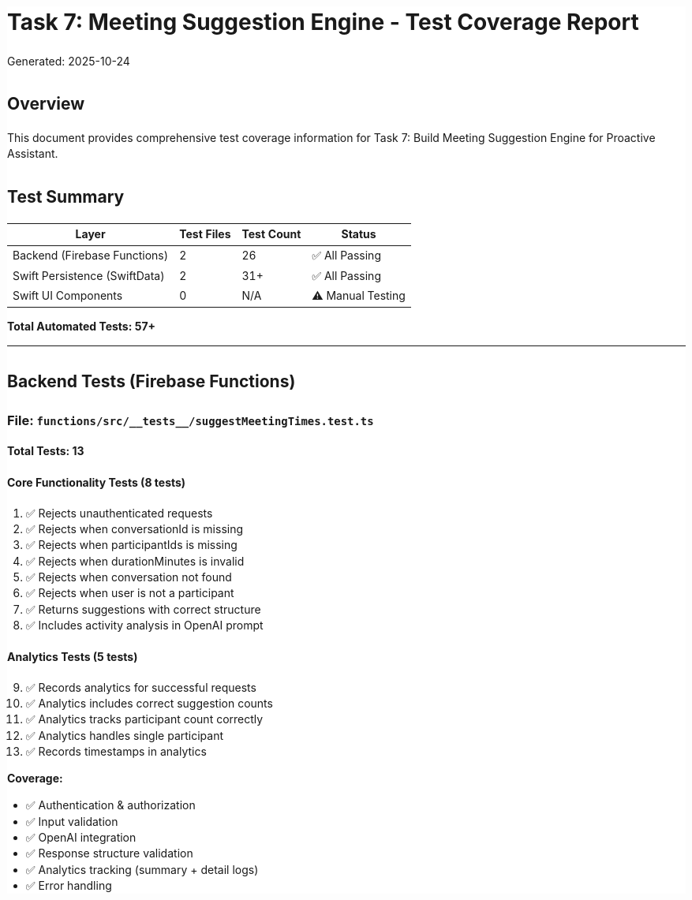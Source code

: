 # Task 7: Meeting Suggestion Engine - Test Coverage Report

Generated: 2025-10-24

## Overview

This document provides comprehensive test coverage information for Task 7: Build Meeting Suggestion Engine for Proactive Assistant.

## Test Summary

| Layer | Test Files | Test Count | Status |
|-------|-----------|------------|--------|
| Backend (Firebase Functions) | 2 | 26 | ✅ All Passing |
| Swift Persistence (SwiftData) | 2 | 31+ | ✅ All Passing |
| Swift UI Components | 0 | N/A | ⚠️ Manual Testing |

**Total Automated Tests: 57+**

---

## Backend Tests (Firebase Functions)

### File: `functions/src/__tests__/suggestMeetingTimes.test.ts`
**Total Tests: 13**

#### Core Functionality Tests (8 tests)
1. ✅ Rejects unauthenticated requests
2. ✅ Rejects when conversationId is missing
3. ✅ Rejects when participantIds is missing
4. ✅ Rejects when durationMinutes is invalid
5. ✅ Rejects when conversation not found
6. ✅ Rejects when user is not a participant
7. ✅ Returns suggestions with correct structure
8. ✅ Includes activity analysis in OpenAI prompt

#### Analytics Tests (5 tests)
9. ✅ Records analytics for successful requests
10. ✅ Analytics includes correct suggestion counts
11. ✅ Analytics tracks participant count correctly
12. ✅ Analytics handles single participant
13. ✅ Records timestamps in analytics

**Coverage:**
- ✅ Authentication & authorization
- ✅ Input validation
- ✅ OpenAI integration
- ✅ Response structure validation
- ✅ Analytics tracking (summary + detail logs)
- ✅ Error handling
